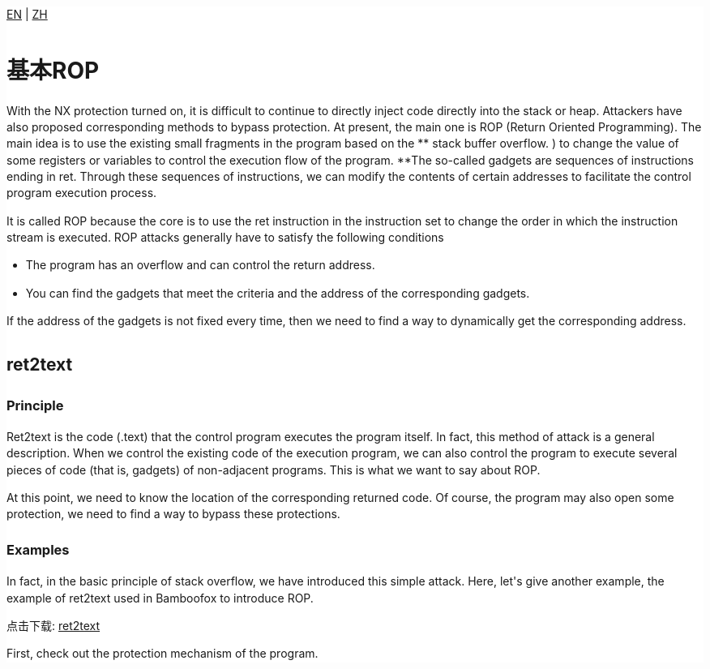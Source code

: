 [EN](./basic-rop.md) | [ZH](./basic-rop-zh.md)
# 基本ROP


With the NX protection turned on, it is difficult to continue to directly inject code directly into the stack or heap. Attackers have also proposed corresponding methods to bypass protection. At present, the main one is ROP (Return Oriented Programming). The main idea is to use the existing small fragments in the program based on the ** stack buffer overflow. ) to change the value of some registers or variables to control the execution flow of the program. **The so-called gadgets are sequences of instructions ending in ret. Through these sequences of instructions, we can modify the contents of certain addresses to facilitate the control program execution process.


It is called ROP because the core is to use the ret instruction in the instruction set to change the order in which the instruction stream is executed. ROP attacks generally have to satisfy the following conditions


- The program has an overflow and can control the return address.


- You can find the gadgets that meet the criteria and the address of the corresponding gadgets.


If the address of the gadgets is not fixed every time, then we need to find a way to dynamically get the corresponding address.


## ret2text



### Principle


Ret2text is the code (.text) that the control program executes the program itself. In fact, this method of attack is a general description. When we control the existing code of the execution program, we can also control the program to execute several pieces of code (that is, gadgets) of non-adjacent programs. This is what we want to say about ROP.


At this point, we need to know the location of the corresponding returned code. Of course, the program may also open some protection, we need to find a way to bypass these protections.


### Examples


In fact, in the basic principle of stack overflow, we have introduced this simple attack. Here, let&#39;s give another example, the example of ret2text used in Bamboofox to introduce ROP.


点击下载: [ret2text](https://github.com/ctf-wiki/ctf-challenges/raw/master/pwn/stackoverflow/ret2text/bamboofox-ret2text/ret2text)



First, check out the protection mechanism of the program.

